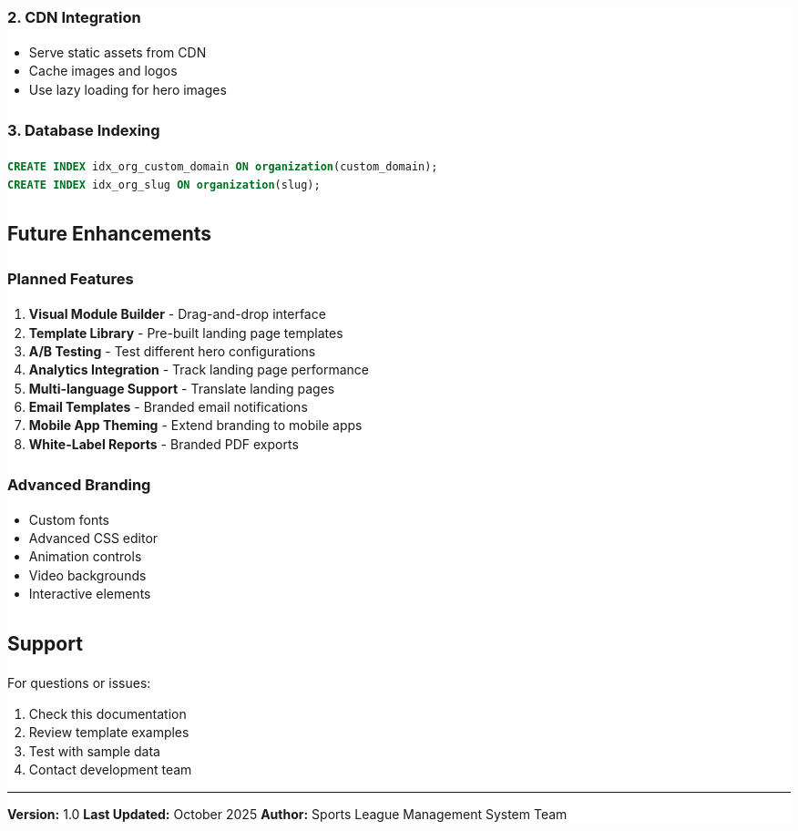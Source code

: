 ### 2. CDN Integration
- Serve static assets from CDN
- Cache images and logos
- Use lazy loading for hero images

### 3. Database Indexing
```sql
CREATE INDEX idx_org_custom_domain ON organization(custom_domain);
CREATE INDEX idx_org_slug ON organization(slug);
```

## Future Enhancements

### Planned Features
1. **Visual Module Builder** - Drag-and-drop interface
2. **Template Library** - Pre-built landing page templates
3. **A/B Testing** - Test different hero configurations
4. **Analytics Integration** - Track landing page performance
5. **Multi-language Support** - Translate landing pages
6. **Email Templates** - Branded email notifications
7. **Mobile App Theming** - Extend branding to mobile apps
8. **White-Label Reports** - Branded PDF exports

### Advanced Branding
- Custom fonts
- Advanced CSS editor
- Animation controls
- Video backgrounds
- Interactive elements

## Support

For questions or issues:
1. Check this documentation
2. Review template examples
3. Test with sample data
4. Contact development team

---

**Version:** 1.0
**Last Updated:** October 2025
**Author:** Sports League Management System Team
```
